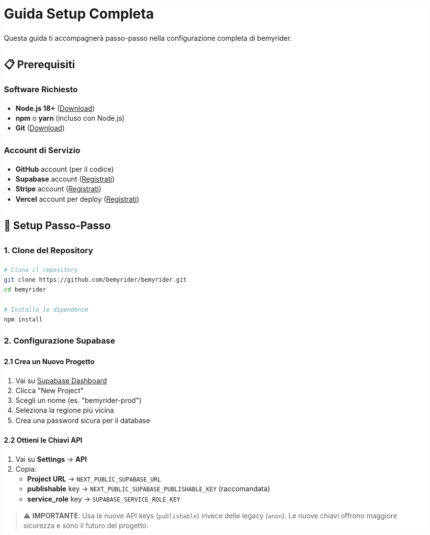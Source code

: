 # Guida Setup Completa

Questa guida ti accompagnerà passo-passo nella configurazione completa di bemyrider.

## 📋 Prerequisiti

### Software Richiesto
- **Node.js 18+** ([Download](https://nodejs.org/))
- **npm** o **yarn** (incluso con Node.js)
- **Git** ([Download](https://git-scm.com/))

### Account di Servizio
- **GitHub** account (per il codice)
- **Supabase** account ([Registrati](https://supabase.com/))
- **Stripe** account ([Registrati](https://stripe.com/))
- **Vercel** account per deploy ([Registrati](https://vercel.com/))

## 🚀 Setup Passo-Passo

### 1. Clone del Repository

```bash
# Clona il repository
git clone https://github.com/bemyrider/bemyrider.git
cd bemyrider

# Installa le dipendenze
npm install
```

### 2. Configurazione Supabase

#### 2.1 Crea un Nuovo Progetto
1. Vai su [Supabase Dashboard](https://supabase.com/dashboard)
2. Clicca "New Project"
3. Scegli un nome (es. "bemyrider-prod")
4. Seleziona la regione più vicina
5. Crea una password sicura per il database

#### 2.2 Ottieni le Chiavi API
1. Vai su **Settings** → **API**
2. Copia:
   - **Project URL** → `NEXT_PUBLIC_SUPABASE_URL`
   - **publishable** key → `NEXT_PUBLIC_SUPABASE_PUBLISHABLE_KEY` (raccomandata)
   - **service_role** key → `SUPABASE_SERVICE_ROLE_KEY`

> ⚠️ **IMPORTANTE**: Usa le nuove API keys (`publishable`) invece delle legacy (`anon`). Le nuove chiavi offrono maggiore sicurezza e sono il futuro del progetto.
